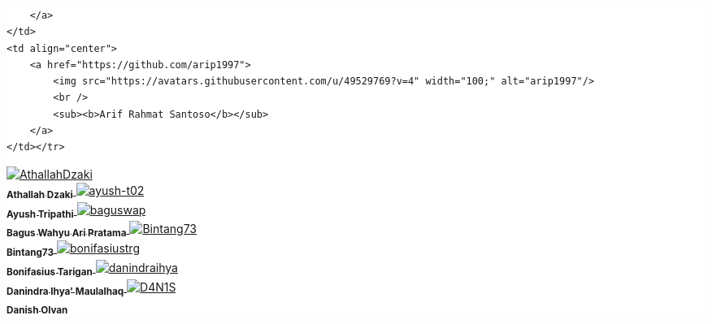         </a>
    </td>
    <td align="center">
        <a href="https://github.com/arip1997">
            <img src="https://avatars.githubusercontent.com/u/49529769?v=4" width="100;" alt="arip1997"/>
            <br />
            <sub><b>Arif Rahmat Santoso</b></sub>
        </a>
    </td></tr>
<tr>
    <td align="center">
        <a href="https://github.com/AthallahDzaki">
            <img src="https://avatars.githubusercontent.com/u/44716687?v=4" width="100;" alt="AthallahDzaki"/>
            <br />
            <sub><b>Athallah Dzaki</b></sub>
        </a>
    </td>
    <td align="center">
        <a href="https://github.com/ayush-t02">
            <img src="https://avatars.githubusercontent.com/u/75429660?v=4" width="100;" alt="ayush-t02"/>
            <br />
            <sub><b>Ayush Tripathi</b></sub>
        </a>
    </td>
    <td align="center">
        <a href="https://github.com/baguswap">
            <img src="https://avatars.githubusercontent.com/u/73533249?v=4" width="100;" alt="baguswap"/>
            <br />
            <sub><b>Bagus Wahyu Ari Pratama</b></sub>
        </a>
    </td>
    <td align="center">
        <a href="https://github.com/Bintang73">
            <img src="https://avatars.githubusercontent.com/u/42708989?v=4" width="100;" alt="Bintang73"/>
            <br />
            <sub><b>Bintang73</b></sub>
        </a>
    </td>
    <td align="center">
        <a href="https://github.com/bonifasiustrg">
            <img src="https://avatars.githubusercontent.com/u/52784596?v=4" width="100;" alt="bonifasiustrg"/>
            <br />
            <sub><b>Bonifasius Tarigan</b></sub>
        </a>
    </td>
    <td align="center">
        <a href="https://github.com/danindraihya">
            <img src="https://avatars.githubusercontent.com/u/42881183?v=4" width="100;" alt="danindraihya"/>
            <br />
            <sub><b>Danindra Ihya' Maulalhaq</b></sub>
        </a>
    </td></tr>
<tr>
    <td align="center">
        <a href="https://github.com/D4N1S">
            <img src="https://avatars.githubusercontent.com/u/72369667?v=4" width="100;" alt="D4N1S"/>
            <br />
            <sub><b>Danish Olvan</b></sub>
        </a>
